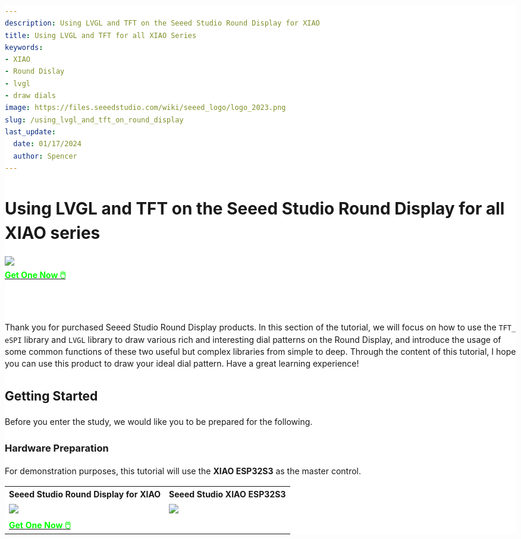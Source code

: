 ```yaml
---
description: Using LVGL and TFT on the Seeed Studio Round Display for XIAO
title: Using LVGL and TFT for all XIAO Series
keywords:
- XIAO
- Round Dislay
- lvgl
- draw dials
image: https://files.seeedstudio.com/wiki/seeed_logo/logo_2023.png
slug: /using_lvgl_and_tft_on_round_display
last_update:
  date: 01/17/2024
  author: Spencer
---
```


# Using LVGL and TFT on the Seeed Studio Round Display for all XIAO series

<div style={{textAlign:'center'}}><img src="https://files.seeedstudio.com/wiki/round_display_for_xiao/000.jpg" style={{width:600, height:'auto'}}/></div>

<div class="get_one_now_container" style={{textAlign: 'center'}}>
    <a class="get_one_now_item" href="https://www.seeedstudio.com/Seeed-Studio-Round-Display-for-XIAO-p-5638.html">
            <strong><span><font color={'FFFFFF'} size={"4"}> Get One Now 🖱️</font></span></strong>
    </a>
</div>

<br></br>


Thank you for purchased Seeed Studio Round Display products. In this section of the tutorial, we will focus on how to use the `TFT_eSPI` library and `LVGL` library to draw various rich and interesting dial patterns on the Round Display, and introduce the usage of some common functions of these two useful but complex libraries from simple to deep. Through the content of this tutorial, I hope you can use this product to draw your ideal dial pattern. Have a great learning experience!

## Getting Started

Before you enter the study, we would like you to be prepared for the following.

### Hardware Preparation

For demonstration purposes, this tutorial will use the **XIAO ESP32S3** as the master control.

<table align="center">
	<tr>
	    <th>Seeed Studio Round Display for XIAO</th>
	    <th>Seeed Studio XIAO ESP32S3</th>
	</tr>
    <tr>
        <td><div style={{textAlign:'center'}}><img src="https://files.seeedstudio.com/wiki/round_display_for_xiao/rounddisplay.jpg" style={{width:210, height:'auto'}}/></div></td>
        <td><div style={{textAlign:'center'}}><img src="https://files.seeedstudio.com/wiki/SeeedStudio-XIAO-ESP32S3/img/xiaoesp32s3.jpg" style={{width:210, height:'auto'}}/></div></td>
    </tr>
	<tr>
	    <td><div class="get_one_now_container" style={{textAlign: 'center'}}>
    		<a class="get_one_now_item" href="https://www.seeedstudio.com/Seeed-Studio-Round-Display-for-XIAO-p-5638.html"> 
            <strong><span><font color={'FFFFFF'} size={"4"}> Get One Now 🖱️</font></span></strong>
    		</a>
		</div></td>
	    <td><div class="get_one_now_container" style={{textAlign: 'center'}}>